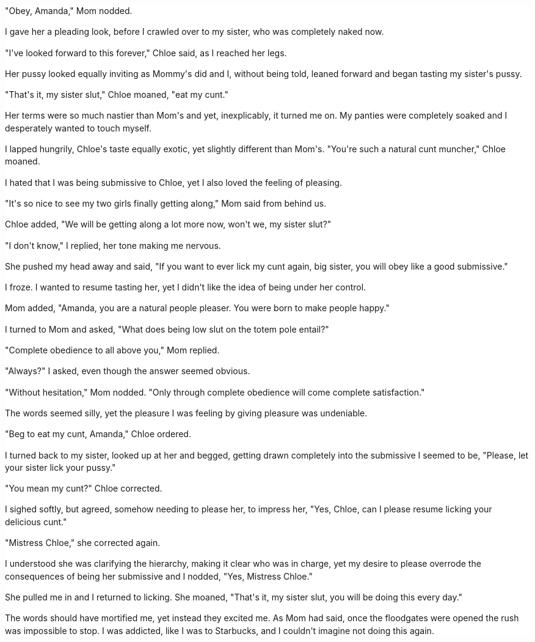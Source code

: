 "Obey, Amanda," Mom nodded. 

I gave her a pleading look, before I crawled over to my sister, who was completely naked now. 

"I've looked forward to this forever," Chloe said, as I reached her legs. 

Her pussy looked equally inviting as Mommy's did and I, without being told, leaned forward and began tasting my sister's pussy. 

"That's it, my sister slut," Chloe moaned, "eat my cunt." 

Her terms were so much nastier than Mom's and yet, inexplicably, it turned me on. My panties were completely soaked and I desperately wanted to touch myself. 

I lapped hungrily, Chloe's taste equally exotic, yet slightly different than Mom's. "You're such a natural cunt muncher," Chloe moaned. 

I hated that I was being submissive to Chloe, yet I also loved the feeling of pleasing. 

"It's so nice to see my two girls finally getting along," Mom said from behind us. 

Chloe added, "We will be getting along a lot more now, won't we, my sister slut?" 

"I don't know," I replied, her tone making me nervous. 

She pushed my head away and said, "If you want to ever lick my cunt again, big sister, you will obey like a good submissive." 

I froze. I wanted to resume tasting her, yet I didn't like the idea of being under her control. 

Mom added, "Amanda, you are a natural people pleaser. You were born to make people happy." 

I turned to Mom and asked, "What does being low slut on the totem pole entail?" 

"Complete obedience to all above you," Mom replied. 

"Always?" I asked, even though the answer seemed obvious. 

"Without hesitation," Mom nodded. "Only through complete obedience will come complete satisfaction." 

The words seemed silly, yet the pleasure I was feeling by giving pleasure was undeniable. 

"Beg to eat my cunt, Amanda," Chloe ordered. 

I turned back to my sister, looked up at her and begged, getting drawn completely into the submissive I seemed to be, "Please, let your sister lick your pussy." 

"You mean my cunt?" Chloe corrected. 

I sighed softly, but agreed, somehow needing to please her, to impress her, "Yes, Chloe, can I please resume licking your delicious cunt." 

"Mistress Chloe," she corrected again. 

I understood she was clarifying the hierarchy, making it clear who was in charge, yet my desire to please overrode the consequences of being her submissive and I nodded, "Yes, Mistress Chloe." 

She pulled me in and I returned to licking. She moaned, "That's it, my sister slut, you will be doing this every day." 

The words should have mortified me, yet instead they excited me. As Mom had said, once the floodgates were opened the rush was impossible to stop. I was addicted, like I was to Starbucks, and I couldn't imagine not doing this again. 
